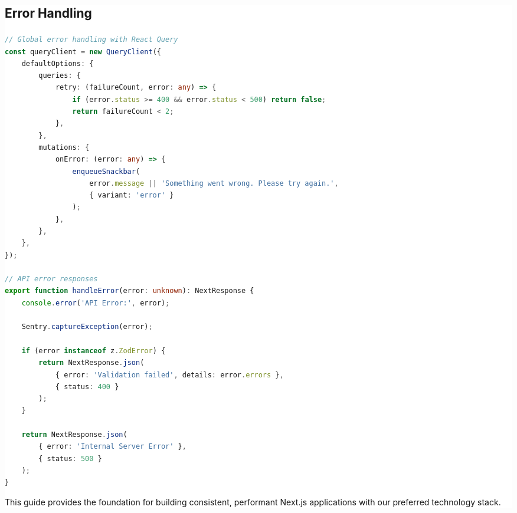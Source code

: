 ```typescript
```

## Error Handling
```typescript
// Global error handling with React Query
const queryClient = new QueryClient({
    defaultOptions: {
        queries: {
            retry: (failureCount, error: any) => {
                if (error.status >= 400 && error.status < 500) return false;
                return failureCount < 2;
            },
        },
        mutations: {
            onError: (error: any) => {
                enqueueSnackbar(
                    error.message || 'Something went wrong. Please try again.', 
                    { variant: 'error' }
                );
            },
        },
    },
});

// API error responses
export function handleError(error: unknown): NextResponse {
    console.error('API Error:', error);
    
    Sentry.captureException(error);
    
    if (error instanceof z.ZodError) {
        return NextResponse.json(
            { error: 'Validation failed', details: error.errors },
            { status: 400 }
        );
    }
    
    return NextResponse.json(
        { error: 'Internal Server Error' },
        { status: 500 }
    );
}
```

This guide provides the foundation for building consistent, performant Next.js applications with our preferred technology stack.